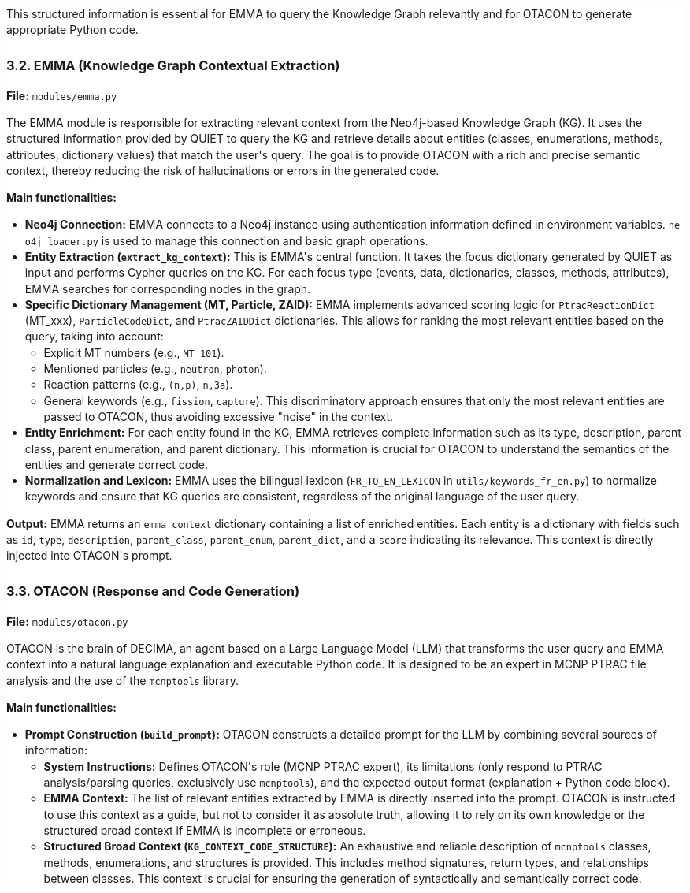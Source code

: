 This structured information is essential for EMMA to query the Knowledge Graph relevantly and for OTACON to generate appropriate Python code.

### 3.2. EMMA (Knowledge Graph Contextual Extraction)

**File:** `modules/emma.py`

The EMMA module is responsible for extracting relevant context from the Neo4j-based Knowledge Graph (KG). It uses the structured information provided by QUIET to query the KG and retrieve details about entities (classes, enumerations, methods, attributes, dictionary values) that match the user's query. The goal is to provide OTACON with a rich and precise semantic context, thereby reducing the risk of hallucinations or errors in the generated code.

**Main functionalities:**

*   **Neo4j Connection:** EMMA connects to a Neo4j instance using authentication information defined in environment variables. `neo4j_loader.py` is used to manage this connection and basic graph operations.
*   **Entity Extraction (`extract_kg_context`):** This is EMMA's central function. It takes the focus dictionary generated by QUIET as input and performs Cypher queries on the KG. For each focus type (events, data, dictionaries, classes, methods, attributes), EMMA searches for corresponding nodes in the graph.
*   **Specific Dictionary Management (MT, Particle, ZAID):** EMMA implements advanced scoring logic for `PtracReactionDict` (MT_xxx), `ParticleCodeDict`, and `PtracZAIDDict` dictionaries. This allows for ranking the most relevant entities based on the query, taking into account:
    *   Explicit MT numbers (e.g., `MT_101`).
    *   Mentioned particles (e.g., `neutron`, `photon`).
    *   Reaction patterns (e.g., `(n,p)`, `n,3a`).
    *   General keywords (e.g., `fission`, `capture`).
    This discriminatory approach ensures that only the most relevant entities are passed to OTACON, thus avoiding excessive "noise" in the context.
*   **Entity Enrichment:** For each entity found in the KG, EMMA retrieves complete information such as its type, description, parent class, parent enumeration, and parent dictionary. This information is crucial for OTACON to understand the semantics of the entities and generate correct code.
*   **Normalization and Lexicon:** EMMA uses the bilingual lexicon (`FR_TO_EN_LEXICON` in `utils/keywords_fr_en.py`) to normalize keywords and ensure that KG queries are consistent, regardless of the original language of the user query.

**Output:** EMMA returns an `emma_context` dictionary containing a list of enriched entities. Each entity is a dictionary with fields such as `id`, `type`, `description`, `parent_class`, `parent_enum`, `parent_dict`, and a `score` indicating its relevance. This context is directly injected into OTACON's prompt.

### 3.3. OTACON (Response and Code Generation)

**File:** `modules/otacon.py`

OTACON is the brain of DECIMA, an agent based on a Large Language Model (LLM) that transforms the user query and EMMA context into a natural language explanation and executable Python code. It is designed to be an expert in MCNP PTRAC file analysis and the use of the `mcnptools` library.

**Main functionalities:**

*   **Prompt Construction (`build_prompt`):** OTACON constructs a detailed prompt for the LLM by combining several sources of information:
    *   **System Instructions:** Defines OTACON's role (MCNP PTRAC expert), its limitations (only respond to PTRAC analysis/parsing queries, exclusively use `mcnptools`), and the expected output format (explanation + Python code block).
    *   **EMMA Context:** The list of relevant entities extracted by EMMA is directly inserted into the prompt. OTACON is instructed to use this context as a guide, but not to consider it as absolute truth, allowing it to rely on its own knowledge or the structured broad context if EMMA is incomplete or erroneous.
    *   **Structured Broad Context (`KG_CONTEXT_CODE_STRUCTURE`):** An exhaustive and reliable description of `mcnptools` classes, methods, enumerations, and structures is provided. This includes method signatures, return types, and relationships between classes. This context is crucial for ensuring the generation of syntactically and semantically correct code.